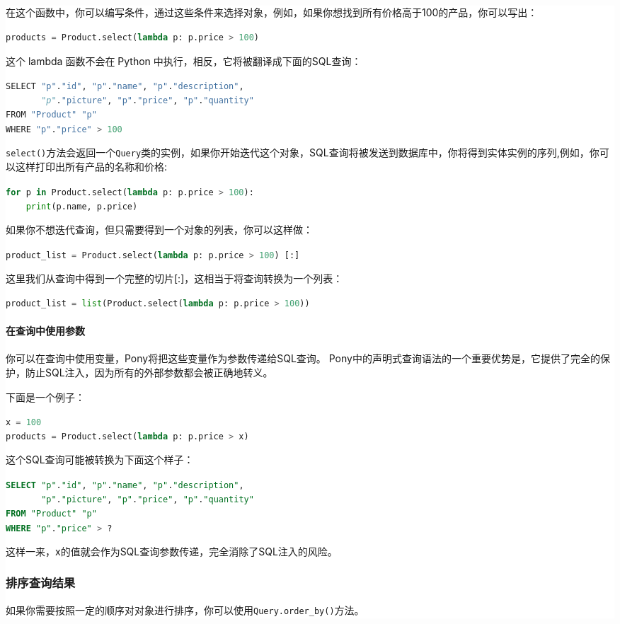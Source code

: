 在这个函数中，你可以编写条件，通过这些条件来选择对象，例如，如果你想找到所有价格高于100的产品，你可以写出：

```py
products = Product.select(lambda p: p.price > 100)
```

这个 lambda 函数不会在 Python 中执行，相反，它将被翻译成下面的SQL查询：

```py
SELECT "p"."id", "p"."name", "p"."description",
       "p"."picture", "p"."price", "p"."quantity"
FROM "Product" "p"
WHERE "p"."price" > 100
```

```select()```方法会返回一个```Query```类的实例，如果你开始迭代这个对象，SQL查询将被发送到数据库中，你将得到实体实例的序列,例如，你可以这样打印出所有产品的名称和价格:

```py
for p in Product.select(lambda p: p.price > 100):
    print(p.name, p.price)
```

如果你不想迭代查询，但只需要得到一个对象的列表，你可以这样做：

```py
product_list = Product.select(lambda p: p.price > 100) [:]
```

这里我们从查询中得到一个完整的切片[:]，这相当于将查询转换为一个列表：

```py
product_list = list(Product.select(lambda p: p.price > 100))
```

#### 在查询中使用参数

你可以在查询中使用变量，Pony将把这些变量作为参数传递给SQL查询。
Pony中的声明式查询语法的一个重要优势是，它提供了完全的保护，防止SQL注入，因为所有的外部参数都会被正确地转义。

下面是一个例子：

```py
x = 100
products = Product.select(lambda p: p.price > x)
```
这个SQL查询可能被转换为下面这个样子：

```sql
SELECT "p"."id", "p"."name", "p"."description",
       "p"."picture", "p"."price", "p"."quantity"
FROM "Product" "p"
WHERE "p"."price" > ?
```

这样一来，x的值就会作为SQL查询参数传递，完全消除了SQL注入的风险。


### 排序查询结果

如果你需要按照一定的顺序对对象进行排序，你可以使用```Query.order_by()```方法。
